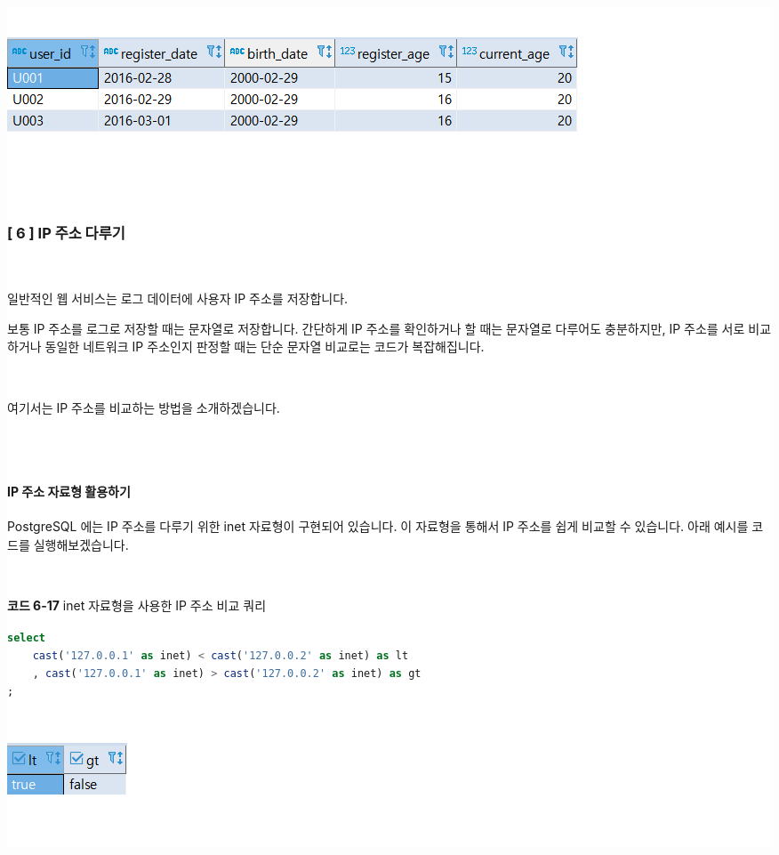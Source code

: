 <br>

![dbeaver_JRPkTwX2Lv](SECTION_03_IMG/dbeaver_JRPkTwX2Lv.png) 

<br>

<br>

<br>

### [ 6 ]  IP 주소 다루기

<br>

일반적인 웹 서비스는 로그 데이터에 사용자 IP 주소를 저장합니다.

보통 IP 주소를 로그로 저장할 때는 문자열로 저장합니다. 간단하게 IP 주소를 확인하거나 할 때는 문자열로 다루어도 충분하지만,
IP 주소를 서로 비교하거나 동일한 네트워크 IP 주소인지 판정할 때는 단순 문자열 비교로는 코드가 복잡해집니다.

<br>

여기서는 IP 주소를 비교하는 방법을 소개하겠습니다.

<br>

<br>

#### IP 주소 자료형 활용하기

PostgreSQL 에는 IP 주소를 다루기 위한 inet 자료형이 구현되어 있습니다.
이 자료형을 통해서 IP 주소를 쉽게 비교할 수 있습니다. 아래 예시를 코드를 실행해보겠습니다.

<br>

**코드 6-17**  inet 자료형을 사용한 IP 주소 비교 쿼리

```sql
select
	cast('127.0.0.1' as inet) < cast('127.0.0.2' as inet) as lt
	, cast('127.0.0.1' as inet) > cast('127.0.0.2' as inet) as gt
;
```

<br>

![dbeaver_4rK0JJwoWw](SECTION_03_IMG/dbeaver_4rK0JJwoWw.png) 

<br>

<br>

